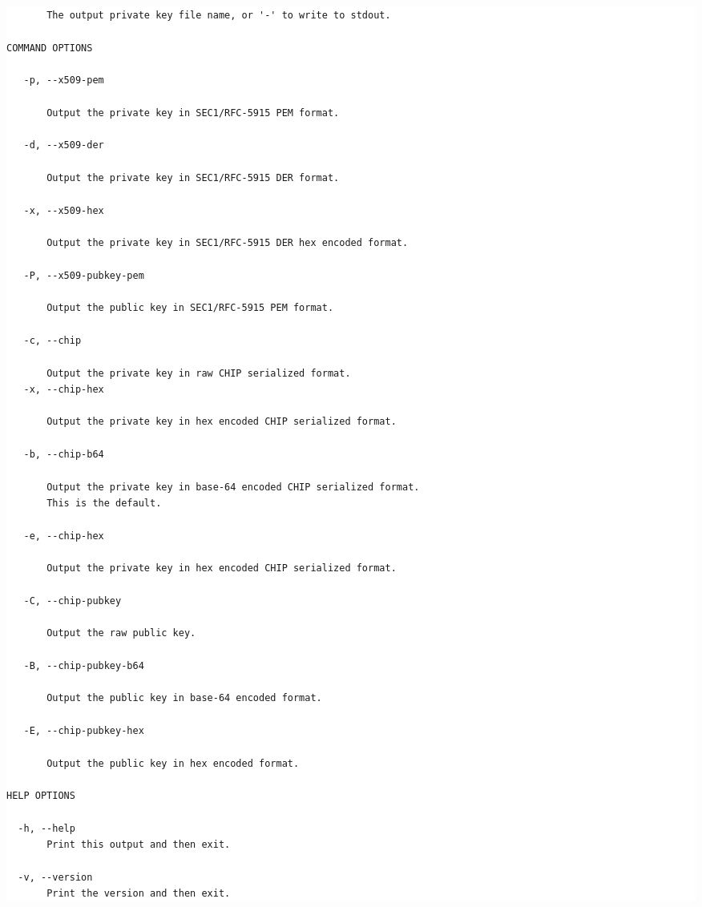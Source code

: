 ```
       The output private key file name, or '-' to write to stdout.

COMMAND OPTIONS

   -p, --x509-pem

       Output the private key in SEC1/RFC-5915 PEM format.

   -d, --x509-der

       Output the private key in SEC1/RFC-5915 DER format.

   -x, --x509-hex

       Output the private key in SEC1/RFC-5915 DER hex encoded format.

   -P, --x509-pubkey-pem

       Output the public key in SEC1/RFC-5915 PEM format.

   -c, --chip

       Output the private key in raw CHIP serialized format.
   -x, --chip-hex

       Output the private key in hex encoded CHIP serialized format.

   -b, --chip-b64

       Output the private key in base-64 encoded CHIP serialized format.
       This is the default.

   -e, --chip-hex

       Output the private key in hex encoded CHIP serialized format.

   -C, --chip-pubkey

       Output the raw public key.

   -B, --chip-pubkey-b64

       Output the public key in base-64 encoded format.

   -E, --chip-pubkey-hex

       Output the public key in hex encoded format.

HELP OPTIONS

  -h, --help
       Print this output and then exit.

  -v, --version
       Print the version and then exit.
```

